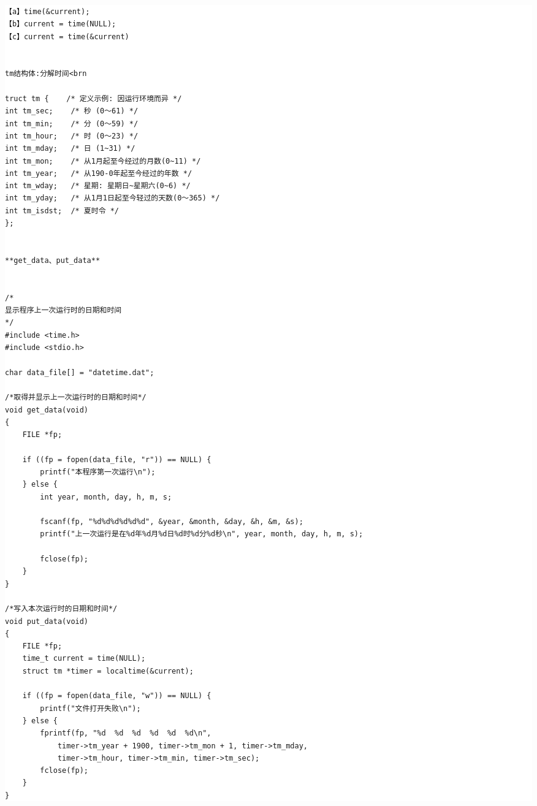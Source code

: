     【a】time(&current);
    【b】current = time(NULL);
    【c】current = time(&current)


    tm结构体:分解时间<brn

    truct tm {    /* 定义示例: 因运行环境而异 */
    int tm_sec;    /* 秒 (0〜61) */
    int tm_min;    /* 分 (0〜59) */
    int tm_hour;   /* 时 (0〜23) */
    int tm_mday;   /* 日 (1~31) */
    int tm_mon;    /* 从1月起至今经过的月数(0~11) */
    int tm_year;   /* 从190-0年起至今经过的年数 */
    int tm_wday;   /* 星期: 星期日~星期六(0~6) */
    int tm_yday;   /* 从1月1日起至今轻过的天数(0〜365) */
    int tm_isdst;  /* 夏时令 */
    };


    **get_data、put_data**


    /*
    显示程序上一次运行时的日期和时间
    */
    #include <time.h>
    #include <stdio.h>

    char data_file[] = "datetime.dat";

    /*取得并显示上一次运行时的日期和时间*/
    void get_data(void)
    {
        FILE *fp;

        if ((fp = fopen(data_file, "r")) == NULL) {
            printf("本程序第一次运行\n");
        } else {
            int year, month, day, h, m, s;

            fscanf(fp, "%d%d%d%d%d%d", &year, &month, &day, &h, &m, &s);
            printf("上一次运行是在%d年%d月%d日%d时%d分%d秒\n", year, month, day, h, m, s);

            fclose(fp);
        }
    }

    /*写入本次运行时的日期和时间*/
    void put_data(void)
    {
        FILE *fp;
        time_t current = time(NULL);
        struct tm *timer = localtime(&current);

        if ((fp = fopen(data_file, "w")) == NULL) {
            printf("文件打开失败\n");
        } else {
            fprintf(fp, "%d  %d  %d  %d  %d  %d\n",
                timer->tm_year + 1900, timer->tm_mon + 1, timer->tm_mday,
                timer->tm_hour, timer->tm_min, timer->tm_sec);
            fclose(fp);
        }
    }
